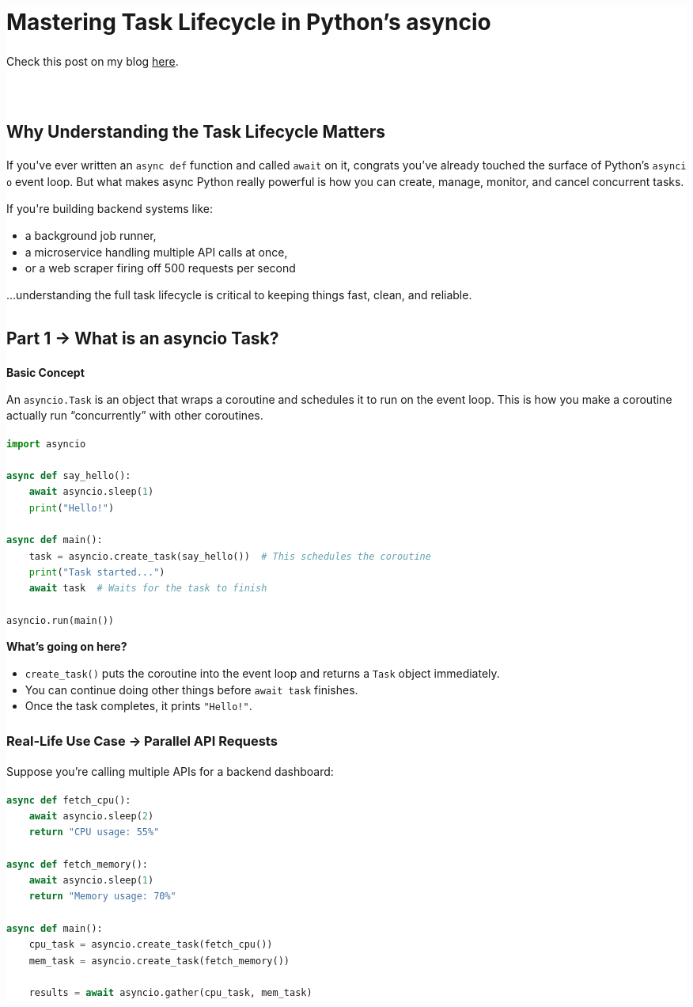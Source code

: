 # Mastering Task Lifecycle in Python’s asyncio

Check this post on my blog [here](https://hevalhazalkurt.com/blog/mastering-task-lifecycle-in-pythons-asyncio/).

<br>

## Why Understanding the Task Lifecycle Matters

If you've ever written an `async def` function and called `await` on it, congrats you’ve already touched the surface of Python’s `asyncio` event loop. But what makes async Python really powerful is how you can create, manage, monitor, and cancel concurrent tasks.

If you're building backend systems like:

- a background job runner,
- a microservice handling multiple API calls at once,
- or a web scraper firing off 500 requests per second

…understanding the full task lifecycle is critical to keeping things fast, clean, and reliable.

## Part 1 → What is an asyncio Task?

**Basic Concept**

An `asyncio.Task` is an object that wraps a coroutine and schedules it to run on the event loop. This is how you make a coroutine actually run “concurrently” with other coroutines.

```python
import asyncio

async def say_hello():
    await asyncio.sleep(1)
    print("Hello!")

async def main():
    task = asyncio.create_task(say_hello())  # This schedules the coroutine
    print("Task started...")
    await task  # Waits for the task to finish

asyncio.run(main())
```

**What’s going on here?**

- `create_task()` puts the coroutine into the event loop and returns a `Task` object immediately.
- You can continue doing other things before `await task` finishes.
- Once the task completes, it prints `"Hello!"`.

### Real-Life Use Case → Parallel API Requests

Suppose you’re calling multiple APIs for a backend dashboard:

```python
async def fetch_cpu():
    await asyncio.sleep(2)
    return "CPU usage: 55%"

async def fetch_memory():
    await asyncio.sleep(1)
    return "Memory usage: 70%"

async def main():
    cpu_task = asyncio.create_task(fetch_cpu())
    mem_task = asyncio.create_task(fetch_memory())

    results = await asyncio.gather(cpu_task, mem_task)
```
